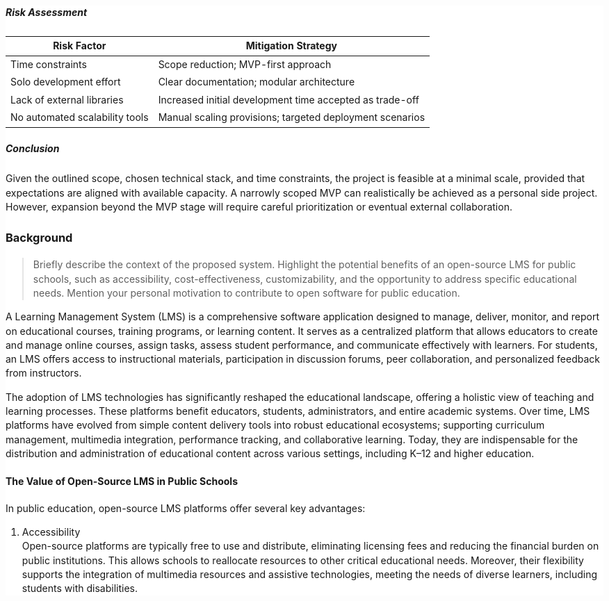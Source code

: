 



##### Risk Assessment

| Risk Factor                        | Mitigation Strategy                                                  |
|------------------------------------|----------------------------------------------------------------------|
| Time constraints                   | Scope reduction; MVP-first approach                                  |
| Solo development effort            | Clear documentation; modular architecture                            |
| Lack of external libraries         | Increased initial development time accepted as trade-off             |
| No automated scalability tools     | Manual scaling provisions; targeted deployment scenarios             |





##### Conclusion

Given the outlined scope, chosen technical stack, and time constraints, the project is feasible at a minimal scale, provided that expectations are aligned with available capacity. A narrowly scoped MVP can realistically be achieved as a personal side project. However, expansion beyond the MVP stage will require careful prioritization or eventual external collaboration.



### Background

> Briefly describe the context of the proposed system. Highlight the potential benefits of an open-source LMS for public schools, such as accessibility, cost-effectiveness, customizability, and the opportunity to address specific educational needs. Mention your personal motivation to contribute to open software for public education.

A Learning Management System (LMS) is a comprehensive software application designed to manage, deliver, monitor, and report on educational courses, training programs, or learning content. It serves as a centralized platform that allows educators to create and manage online courses, assign tasks, assess student performance, and communicate effectively with learners. For students, an LMS offers access to instructional materials, participation in discussion forums, peer collaboration, and personalized feedback from instructors.

The adoption of LMS technologies has significantly reshaped the educational landscape, offering a holistic view of teaching and learning processes. These platforms benefit educators, students, administrators, and entire academic systems. Over time, LMS platforms have evolved from simple content delivery tools into robust educational ecosystems; supporting curriculum management, multimedia integration, performance tracking, and collaborative learning. Today, they are indispensable for the distribution and administration of educational content across various settings, including K–12 and higher education.




#### The Value of Open-Source LMS in Public Schools

In public education, open-source LMS platforms offer several key advantages:

1. Accessibility  
   Open-source platforms are typically free to use and distribute, eliminating licensing fees and reducing the financial burden on public institutions. This allows schools to reallocate resources to other critical educational needs. Moreover, their flexibility supports the integration of multimedia resources and assistive technologies, meeting the needs of diverse learners, including students with disabilities.
